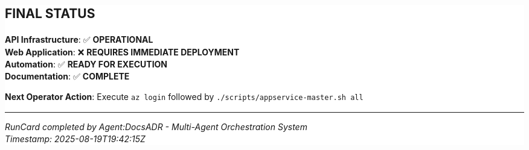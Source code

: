 ## **FINAL STATUS**

**API Infrastructure**: ✅ **OPERATIONAL**  
**Web Application**: ❌ **REQUIRES IMMEDIATE DEPLOYMENT**  
**Automation**: ✅ **READY FOR EXECUTION**  
**Documentation**: ✅ **COMPLETE**

**Next Operator Action**: Execute `az login` followed by `./scripts/appservice-master.sh all`

---

*RunCard completed by Agent:DocsADR - Multi-Agent Orchestration System*  
*Timestamp: 2025-08-19T19:42:15Z*
